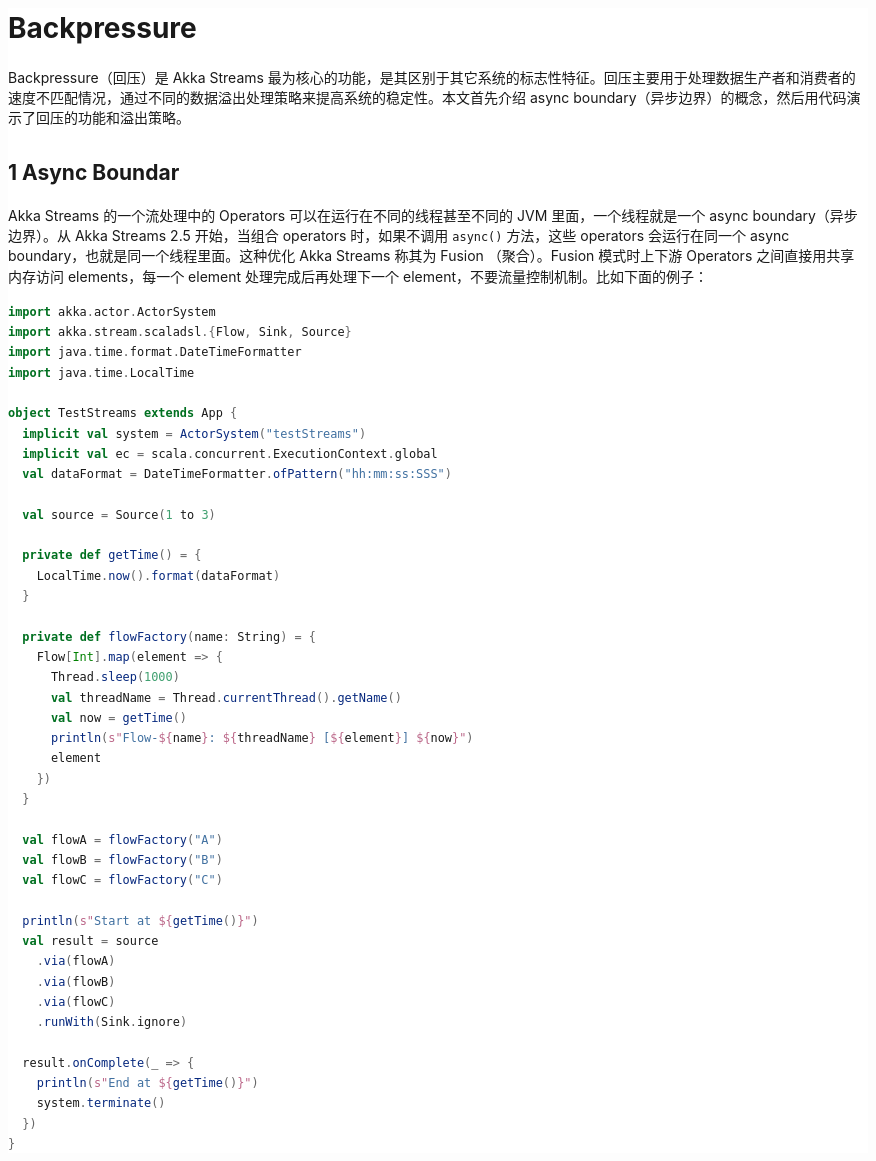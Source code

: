 # Backpressure

Backpressure（回压）是 Akka Streams 最为核心的功能，是其区别于其它系统的标志性特征。回压主要用于处理数据生产者和消费者的速度不匹配情况，通过不同的数据溢出处理策略来提高系统的稳定性。本文首先介绍 async boundary（异步边界）的概念，然后用代码演示了回压的功能和溢出策略。

## 1 Async Boundar

Akka Streams 的一个流处理中的 Operators 可以在运行在不同的线程甚至不同的 JVM 里面，一个线程就是一个 async boundary（异步边界）。从 Akka Streams 2.5 开始，当组合 operators 时，如果不调用 `async()` 方法，这些 operators 会运行在同一个 async boundary，也就是同一个线程里面。这种优化 Akka Streams 称其为 Fusion （聚合）。Fusion 模式时上下游 Operators 之间直接用共享内存访问 elements，每一个 element 处理完成后再处理下一个 element，不要流量控制机制。比如下面的例子：

```scala
import akka.actor.ActorSystem
import akka.stream.scaladsl.{Flow, Sink, Source}
import java.time.format.DateTimeFormatter
import java.time.LocalTime

object TestStreams extends App {
  implicit val system = ActorSystem("testStreams")
  implicit val ec = scala.concurrent.ExecutionContext.global
  val dataFormat = DateTimeFormatter.ofPattern("hh:mm:ss:SSS")

  val source = Source(1 to 3)

  private def getTime() = {
    LocalTime.now().format(dataFormat)
  }

  private def flowFactory(name: String) = {
    Flow[Int].map(element => {
      Thread.sleep(1000)
      val threadName = Thread.currentThread().getName()
      val now = getTime()
      println(s"Flow-${name}: ${threadName} [${element}] ${now}")
      element
    })
  }

  val flowA = flowFactory("A")
  val flowB = flowFactory("B")
  val flowC = flowFactory("C")

  println(s"Start at ${getTime()}")
  val result = source
    .via(flowA)
    .via(flowB)
    .via(flowC)
    .runWith(Sink.ignore)

  result.onComplete(_ => {
    println(s"End at ${getTime()}")
    system.terminate()
  })
}
```
